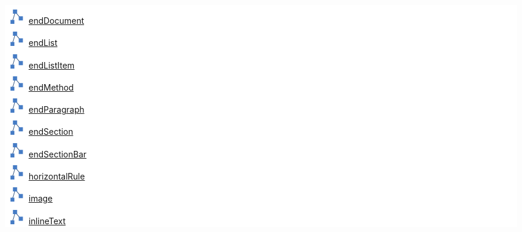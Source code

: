 <span class="icon-list-item"><a href="#enddocument" class="icon-list-item"><img src="../images/class.svg" class="icon-list-item"/><span class="icon-list-item">endDocument</span>
</a>
</span>
<br/>
<span class="icon-list-item"><a href="#endlist" class="icon-list-item"><img src="../images/class.svg" class="icon-list-item"/><span class="icon-list-item">endList</span>
</a>
</span>
<br/>
<span class="icon-list-item"><a href="#endlistitem" class="icon-list-item"><img src="../images/class.svg" class="icon-list-item"/><span class="icon-list-item">endListItem</span>
</a>
</span>
<br/>
<span class="icon-list-item"><a href="#endmethod" class="icon-list-item"><img src="../images/class.svg" class="icon-list-item"/><span class="icon-list-item">endMethod</span>
</a>
</span>
<br/>
<span class="icon-list-item"><a href="#endparagraph" class="icon-list-item"><img src="../images/class.svg" class="icon-list-item"/><span class="icon-list-item">endParagraph</span>
</a>
</span>
<br/>
<span class="icon-list-item"><a href="#endsection" class="icon-list-item"><img src="../images/class.svg" class="icon-list-item"/><span class="icon-list-item">endSection</span>
</a>
</span>
<br/>
<span class="icon-list-item"><a href="#endsectionbar" class="icon-list-item"><img src="../images/class.svg" class="icon-list-item"/><span class="icon-list-item">endSectionBar</span>
</a>
</span>
<br/>
<span class="icon-list-item"><a href="#horizontalrule" class="icon-list-item"><img src="../images/class.svg" class="icon-list-item"/><span class="icon-list-item">horizontalRule</span>
</a>
</span>
<br/>
<span class="icon-list-item"><a href="#image" class="icon-list-item"><img src="../images/class.svg" class="icon-list-item"/><span class="icon-list-item">image</span>
</a>
</span>
<br/>
<span class="icon-list-item"><a href="#inlinetext" class="icon-list-item"><img src="../images/class.svg" class="icon-list-item"/><span class="icon-list-item">inlineText</span>
</a>
</span>